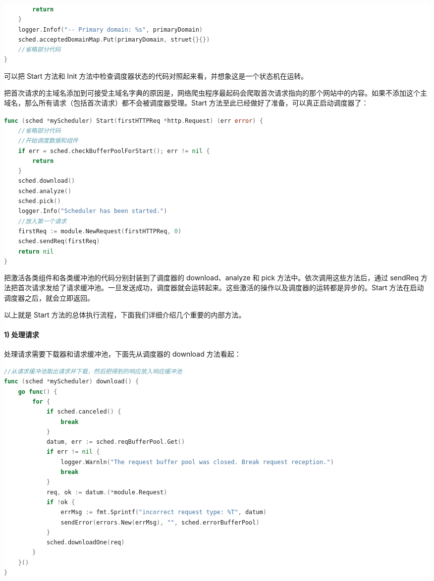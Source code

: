 ```go
        return
    }
    logger.Infof("-- Primary domain: %s", primaryDomain)
    sched.acceptedDomainMap.Put(primaryDomain, struet{}{})
    //省略部分代码
}
```

可以把 Start 方法和 Init 方法中检查调度器状态的代码对照起来看，并想象这是一个状态机在运转。

把首次请求的主域名添加到可接受主域名字典的原因是，网络爬虫程序最起码会爬取首次请求指向的那个网站中的内容。如果不添加这个主域名，那么所有请求（包括首次请求）都不会被调度器受理。Start 方法至此已经做好了准备，可以真正启动调度器了：

```go
func (sched *myScheduler) Start(firstHTTPReq *http.Request) (err error) {
    //省略部分代码
    //开始调度数据和组件
    if err = sched.checkBufferPoolForStart(); err != nil {
        return
    }
    sched.download()
    sched.analyze()
    sched.pick()
    logger.Info("Scheduler has been started.")
    //放入第一个请求
    firstReq := module.NewRequest(firstHTTPReq, 0)
    sched.sendReq(firstReq)
    return nil
}
```

把激活各类组件和各类缓冲池的代码分别封装到了调度器的 download、analyze 和 pick 方法中。依次调用这些方法后，通过 sendReq 方法把首次请求发给了请求缓冲池。一旦发送成功，调度器就会运转起来。这些激活的操作以及调度器的运转都是异步的。Start 方法在启动调度器之后，就会立即返回。

以上就是 Start 方法的总体执行流程，下面我们详细介绍几个重要的内部方法。

#### 1) 处理请求

处理请求需要下载器和请求缓冲池，下面先从调度器的 download 方法看起：

```go
//从请求缓冲池取出请求并下载，然后把得到的响应放入响应缓冲池
func (sched *myScheduler) download() {
    go func() {
        for {
            if sched.canceled() {
                break
            }
            datum, err := sched.reqBufferPool.Get()
            if err != nil {
                logger.Warnln("The request buffer pool was closed. Break request reception.")
                break
            }
            req, ok := datum.(*module.Request)
            if !ok {
                errMsg := fmt.Sprintf("incorrect request type: %T", datum)
                sendError(errors.New(errMsg), "", sched.errorBufferPool)
            }
            sched.downloadOne(req)
        }
    }()
}
```
